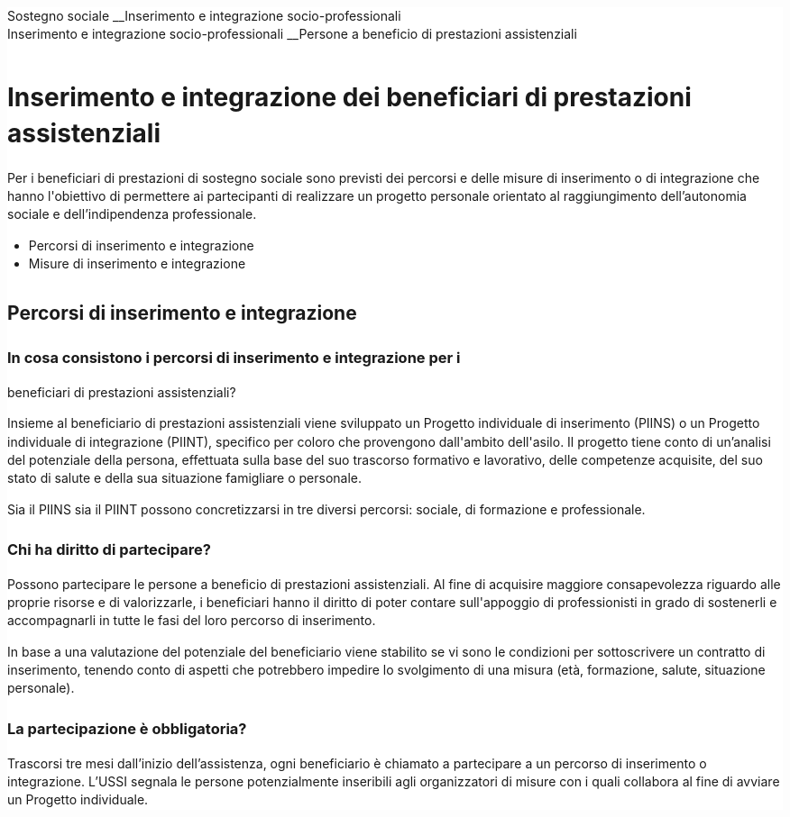 Sostegno sociale __Inserimento e integrazione socio-professionali  
Inserimento e integrazione socio-professionali __Persone a beneficio di
prestazioni assistenziali  

#  Inserimento e integrazione dei beneficiari di prestazioni assistenziali

Per i beneficiari di prestazioni di sostegno sociale sono previsti dei
percorsi e delle misure di inserimento o di integrazione che hanno l'obiettivo
di permettere ai partecipanti di realizzare un progetto personale orientato al
raggiungimento dell’autonomia sociale e dell’indipendenza professionale.

  * Percorsi di inserimento e integrazione
  * Misure di inserimento e integrazione

##  Percorsi di inserimento e integrazione

### In cosa consistono i percorsi di inserimento e integrazione per i
beneficiari di prestazioni assistenziali?

Insieme al beneficiario di prestazioni assistenziali viene sviluppato un
Progetto individuale di inserimento (PIINS) o un Progetto individuale di
integrazione (PIINT), specifico per coloro che provengono dall'ambito
dell'asilo. Il progetto tiene conto di un’analisi del potenziale della
persona, effettuata sulla base del suo trascorso formativo e lavorativo, delle
competenze acquisite, del suo stato di salute e della sua situazione
famigliare o personale.

Sia il PIINS sia il PIINT possono concretizzarsi in tre diversi percorsi:
sociale, di formazione e professionale.

### Chi ha diritto di partecipare?

Possono partecipare le persone a beneficio di prestazioni assistenziali. Al
fine di acquisire maggiore consapevolezza riguardo alle proprie risorse e di
valorizzarle, i beneficiari hanno il diritto di poter contare sull'appoggio di
professionisti in grado di sostenerli e accompagnarli in tutte le fasi del
loro percorso di inserimento.

In base a una valutazione del potenziale del beneficiario viene stabilito se
vi sono le condizioni per sottoscrivere un contratto di inserimento, tenendo
conto di aspetti che potrebbero impedire lo svolgimento di una misura (età,
formazione, salute, situazione personale).

### La partecipazione è obbligatoria?

Trascorsi tre mesi dall’inizio dell’assistenza, ogni beneficiario è chiamato a
partecipare a un percorso di inserimento o integrazione. L’USSI segnala le
persone potenzialmente inseribili agli organizzatori di misure con i quali
collabora al fine di avviare un Progetto individuale.
